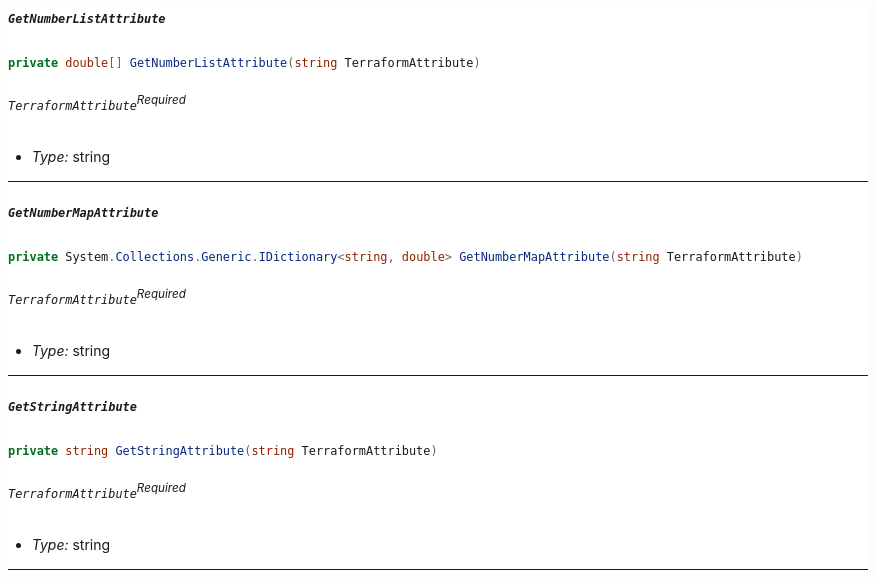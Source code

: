 ##### `GetNumberListAttribute` <a name="GetNumberListAttribute" id="@cdktf/provider-mongodbatlas.privatelinkEndpointService.PrivatelinkEndpointServiceEndpointsOutputReference.getNumberListAttribute"></a>

```csharp
private double[] GetNumberListAttribute(string TerraformAttribute)
```

###### `TerraformAttribute`<sup>Required</sup> <a name="TerraformAttribute" id="@cdktf/provider-mongodbatlas.privatelinkEndpointService.PrivatelinkEndpointServiceEndpointsOutputReference.getNumberListAttribute.parameter.terraformAttribute"></a>

- *Type:* string

---

##### `GetNumberMapAttribute` <a name="GetNumberMapAttribute" id="@cdktf/provider-mongodbatlas.privatelinkEndpointService.PrivatelinkEndpointServiceEndpointsOutputReference.getNumberMapAttribute"></a>

```csharp
private System.Collections.Generic.IDictionary<string, double> GetNumberMapAttribute(string TerraformAttribute)
```

###### `TerraformAttribute`<sup>Required</sup> <a name="TerraformAttribute" id="@cdktf/provider-mongodbatlas.privatelinkEndpointService.PrivatelinkEndpointServiceEndpointsOutputReference.getNumberMapAttribute.parameter.terraformAttribute"></a>

- *Type:* string

---

##### `GetStringAttribute` <a name="GetStringAttribute" id="@cdktf/provider-mongodbatlas.privatelinkEndpointService.PrivatelinkEndpointServiceEndpointsOutputReference.getStringAttribute"></a>

```csharp
private string GetStringAttribute(string TerraformAttribute)
```

###### `TerraformAttribute`<sup>Required</sup> <a name="TerraformAttribute" id="@cdktf/provider-mongodbatlas.privatelinkEndpointService.PrivatelinkEndpointServiceEndpointsOutputReference.getStringAttribute.parameter.terraformAttribute"></a>

- *Type:* string

---
